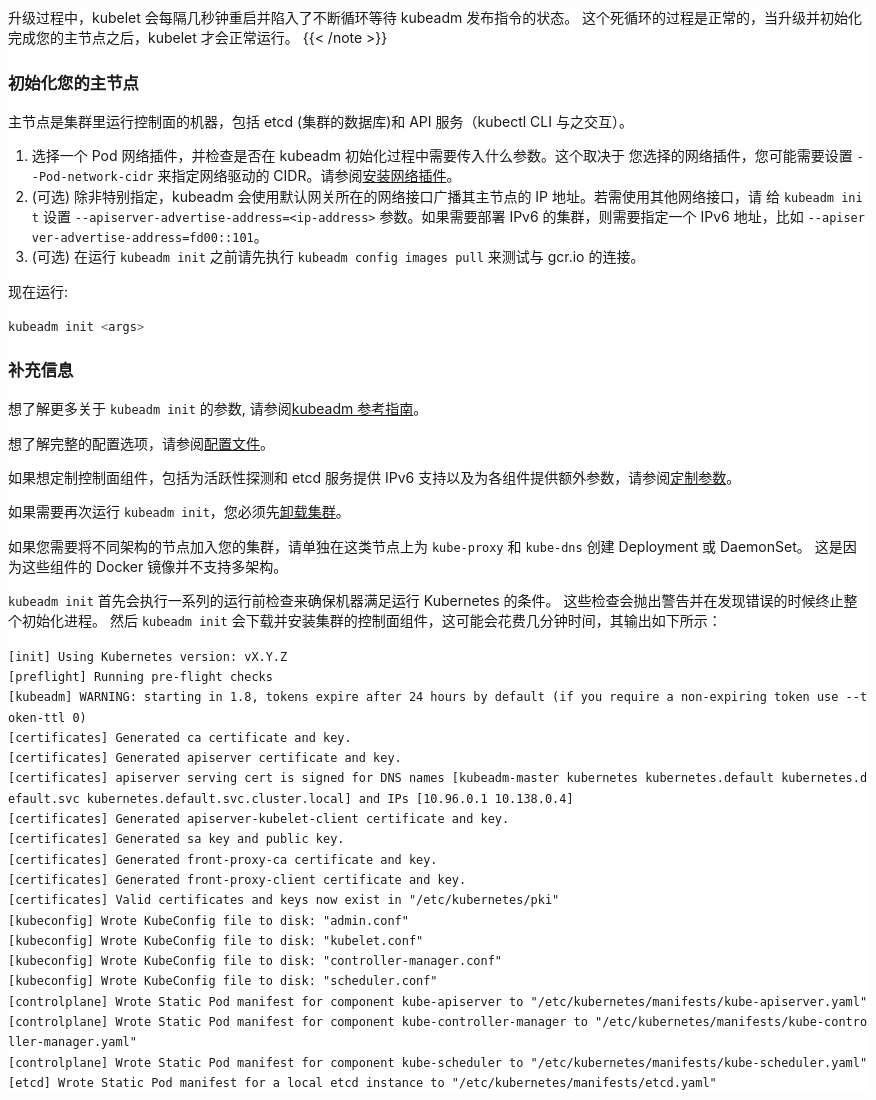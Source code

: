 升级过程中，kubelet 会每隔几秒钟重启并陷入了不断循环等待 kubeadm 发布指令的状态。
这个死循环的过程是正常的，当升级并初始化完成您的主节点之后，kubelet 才会正常运行。
{{< /note >}}



### 初始化您的主节点

主节点是集群里运行控制面的机器，包括 etcd (集群的数据库)和 API 服务（kubectl CLI 与之交互）。




1. 选择一个 Pod 网络插件，并检查是否在 kubeadm 初始化过程中需要传入什么参数。这个取决于
您选择的网络插件，您可能需要设置 `--Pod-network-cidr` 来指定网络驱动的 CIDR。请参阅[安装网络插件](#Pod-network)。
1. (可选) 除非特别指定，kubeadm 会使用默认网关所在的网络接口广播其主节点的 IP 地址。若需使用其他网络接口，请
给 `kubeadm init` 设置 `--apiserver-advertise-address=<ip-address>` 参数。如果需要部署
IPv6 的集群，则需要指定一个 IPv6 地址，比如 `--apiserver-advertise-address=fd00::101`。
1. (可选) 在运行 `kubeadm init` 之前请先执行 `kubeadm config images pull` 来测试与 gcr.io 的连接。

现在运行:

```bash
kubeadm init <args> 
```



### 补充信息

想了解更多关于 `kubeadm init` 的参数, 请参阅[kubeadm 参考指南](/docs/reference/setup-tools/kubeadm/kubeadm/)。

想了解完整的配置选项，请参阅[配置文件](/docs/reference/setup-tools/kubeadm/kubeadm-init/#config-file)。

如果想定制控制面组件，包括为活跃性探测和 etcd 服务提供 IPv6 支持以及为各组件提供额外参数，请参阅[定制参数](/docs/admin/kubeadm#custom-args)。



如果需要再次运行 `kubeadm init`，您必须先[卸载集群](#tear-down)。

如果您需要将不同架构的节点加入您的集群，请单独在这类节点上为 `kube-proxy` 和 `kube-dns` 创建 Deployment 或 DaemonSet。
这是因为这些组件的 Docker 镜像并不支持多架构。

`kubeadm init` 首先会执行一系列的运行前检查来确保机器满足运行 Kubernetes 的条件。
这些检查会抛出警告并在发现错误的时候终止整个初始化进程。
然后 `kubeadm init` 会下载并安装集群的控制面组件，这可能会花费几分钟时间，其输出如下所示：

```none
[init] Using Kubernetes version: vX.Y.Z
[preflight] Running pre-flight checks
[kubeadm] WARNING: starting in 1.8, tokens expire after 24 hours by default (if you require a non-expiring token use --token-ttl 0)
[certificates] Generated ca certificate and key.
[certificates] Generated apiserver certificate and key.
[certificates] apiserver serving cert is signed for DNS names [kubeadm-master kubernetes kubernetes.default kubernetes.default.svc kubernetes.default.svc.cluster.local] and IPs [10.96.0.1 10.138.0.4]
[certificates] Generated apiserver-kubelet-client certificate and key.
[certificates] Generated sa key and public key.
[certificates] Generated front-proxy-ca certificate and key.
[certificates] Generated front-proxy-client certificate and key.
[certificates] Valid certificates and keys now exist in "/etc/kubernetes/pki"
[kubeconfig] Wrote KubeConfig file to disk: "admin.conf"
[kubeconfig] Wrote KubeConfig file to disk: "kubelet.conf"
[kubeconfig] Wrote KubeConfig file to disk: "controller-manager.conf"
[kubeconfig] Wrote KubeConfig file to disk: "scheduler.conf"
[controlplane] Wrote Static Pod manifest for component kube-apiserver to "/etc/kubernetes/manifests/kube-apiserver.yaml"
[controlplane] Wrote Static Pod manifest for component kube-controller-manager to "/etc/kubernetes/manifests/kube-controller-manager.yaml"
[controlplane] Wrote Static Pod manifest for component kube-scheduler to "/etc/kubernetes/manifests/kube-scheduler.yaml"
[etcd] Wrote Static Pod manifest for a local etcd instance to "/etc/kubernetes/manifests/etcd.yaml"
```